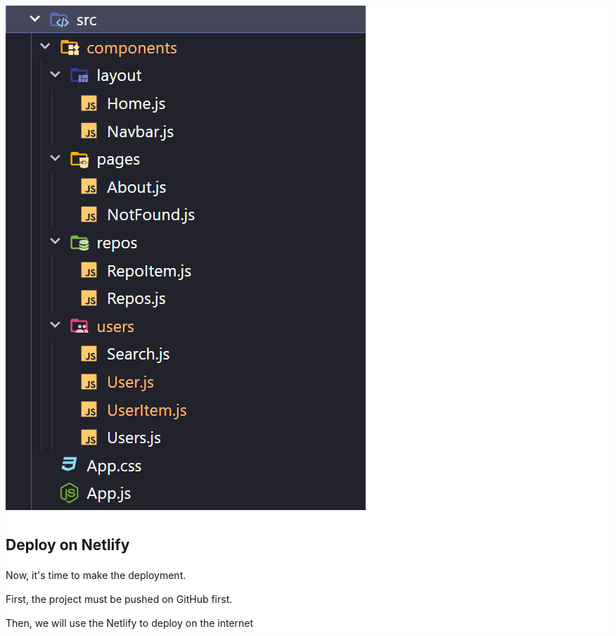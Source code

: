 ![alt text](image-4.png)

## Deploy on Netlify

Now, it's time to make the deployment.

First, the project must be pushed on GitHub first.

Then, we will use the Netlify to deploy on the internet
